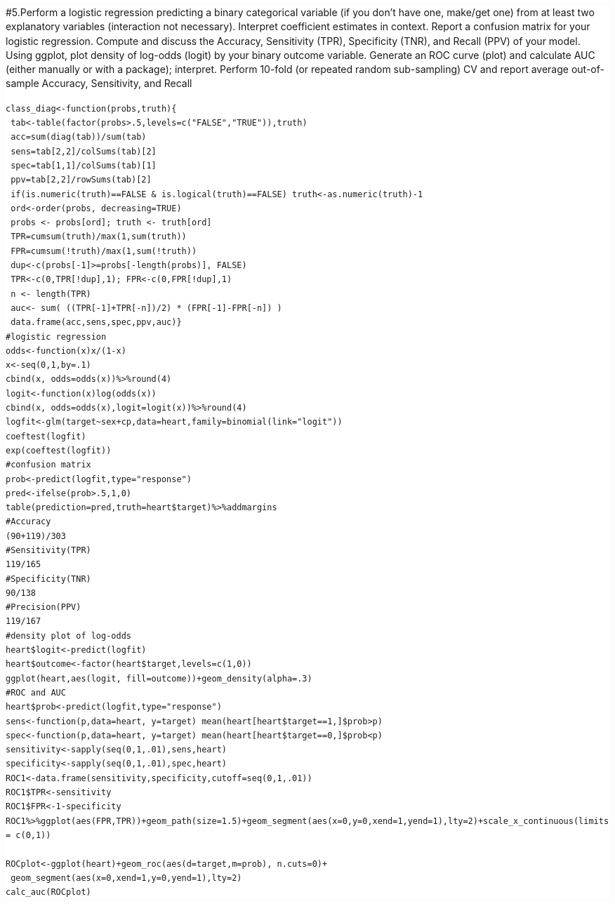 #5.Perform a logistic regression predicting a binary categorical variable (if you don’t have one, make/get one) from at least two explanatory variables (interaction not necessary). Interpret coefficient estimates in context. Report a confusion matrix for your logistic regression. Compute and discuss the Accuracy, Sensitivity (TPR), Specificity (TNR), and Recall (PPV) of your model. Using ggplot, plot density of log-odds (logit) by your binary outcome variable. Generate an ROC curve (plot) and calculate AUC (either manually or with a package); interpret. Perform 10-fold (or repeated random sub-sampling) CV and report average out-of-sample Accuracy, Sensitivity, and Recall
```{R}
class_diag<-function(probs,truth){
 tab<-table(factor(probs>.5,levels=c("FALSE","TRUE")),truth)
 acc=sum(diag(tab))/sum(tab)
 sens=tab[2,2]/colSums(tab)[2]
 spec=tab[1,1]/colSums(tab)[1]
 ppv=tab[2,2]/rowSums(tab)[2]
 if(is.numeric(truth)==FALSE & is.logical(truth)==FALSE) truth<-as.numeric(truth)-1
 ord<-order(probs, decreasing=TRUE)
 probs <- probs[ord]; truth <- truth[ord]
 TPR=cumsum(truth)/max(1,sum(truth))
 FPR=cumsum(!truth)/max(1,sum(!truth))
 dup<-c(probs[-1]>=probs[-length(probs)], FALSE)
 TPR<-c(0,TPR[!dup],1); FPR<-c(0,FPR[!dup],1)
 n <- length(TPR)
 auc<- sum( ((TPR[-1]+TPR[-n])/2) * (FPR[-1]-FPR[-n]) )
 data.frame(acc,sens,spec,ppv,auc)} 
#logistic regression
odds<-function(x)x/(1-x)
x<-seq(0,1,by=.1)
cbind(x, odds=odds(x))%>%round(4)
logit<-function(x)log(odds(x))
cbind(x, odds=odds(x),logit=logit(x))%>%round(4)
logfit<-glm(target~sex+cp,data=heart,family=binomial(link="logit"))
coeftest(logfit)
exp(coeftest(logfit))
#confusion matrix
prob<-predict(logfit,type="response")
pred<-ifelse(prob>.5,1,0)
table(prediction=pred,truth=heart$target)%>%addmargins
#Accuracy
(90+119)/303 
#Sensitivity(TPR)
119/165
#Specificity(TNR)
90/138
#Precision(PPV)
119/167
#density plot of log-odds
heart$logit<-predict(logfit)
heart$outcome<-factor(heart$target,levels=c(1,0))
ggplot(heart,aes(logit, fill=outcome))+geom_density(alpha=.3)
#ROC and AUC
heart$prob<-predict(logfit,type="response")
sens<-function(p,data=heart, y=target) mean(heart[heart$target==1,]$prob>p)
spec<-function(p,data=heart, y=target) mean(heart[heart$target==0,]$prob<p)
sensitivity<-sapply(seq(0,1,.01),sens,heart)
specificity<-sapply(seq(0,1,.01),spec,heart)
ROC1<-data.frame(sensitivity,specificity,cutoff=seq(0,1,.01))
ROC1$TPR<-sensitivity
ROC1$FPR<-1-specificity
ROC1%>%ggplot(aes(FPR,TPR))+geom_path(size=1.5)+geom_segment(aes(x=0,y=0,xend=1,yend=1),lty=2)+scale_x_continuous(limits = c(0,1))

ROCplot<-ggplot(heart)+geom_roc(aes(d=target,m=prob), n.cuts=0)+
 geom_segment(aes(x=0,xend=1,y=0,yend=1),lty=2) 
calc_auc(ROCplot)
```
